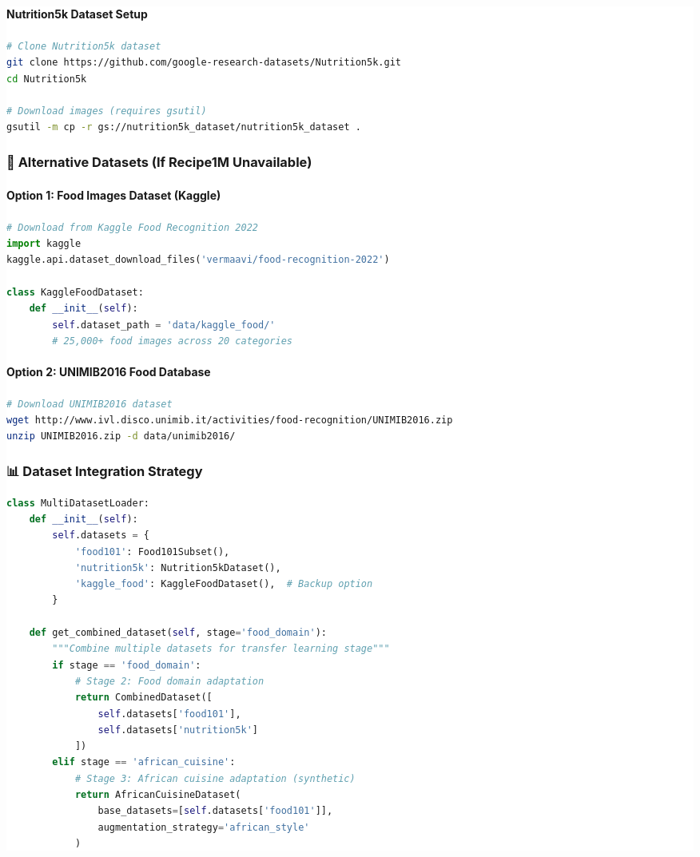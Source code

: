 ```python
```

#### Nutrition5k Dataset Setup
```bash
# Clone Nutrition5k dataset
git clone https://github.com/google-research-datasets/Nutrition5k.git
cd Nutrition5k

# Download images (requires gsutil)
gsutil -m cp -r gs://nutrition5k_dataset/nutrition5k_dataset .
```

### 🔄 **Alternative Datasets (If Recipe1M Unavailable)**

#### Option 1: Food Images Dataset (Kaggle)
```python
# Download from Kaggle Food Recognition 2022
import kaggle
kaggle.api.dataset_download_files('vermaavi/food-recognition-2022')

class KaggleFoodDataset:
    def __init__(self):
        self.dataset_path = 'data/kaggle_food/'
        # 25,000+ food images across 20 categories
```

#### Option 2: UNIMIB2016 Food Database
```bash
# Download UNIMIB2016 dataset
wget http://www.ivl.disco.unimib.it/activities/food-recognition/UNIMIB2016.zip
unzip UNIMIB2016.zip -d data/unimib2016/
```

### 📊 **Dataset Integration Strategy**

```python
class MultiDatasetLoader:
    def __init__(self):
        self.datasets = {
            'food101': Food101Subset(),
            'nutrition5k': Nutrition5kDataset(),
            'kaggle_food': KaggleFoodDataset(),  # Backup option
        }
    
    def get_combined_dataset(self, stage='food_domain'):
        """Combine multiple datasets for transfer learning stage"""
        if stage == 'food_domain':
            # Stage 2: Food domain adaptation
            return CombinedDataset([
                self.datasets['food101'],
                self.datasets['nutrition5k']
            ])
        elif stage == 'african_cuisine':
            # Stage 3: African cuisine adaptation (synthetic)
            return AfricanCuisineDataset(
                base_datasets=[self.datasets['food101']],
                augmentation_strategy='african_style'
            )
```

